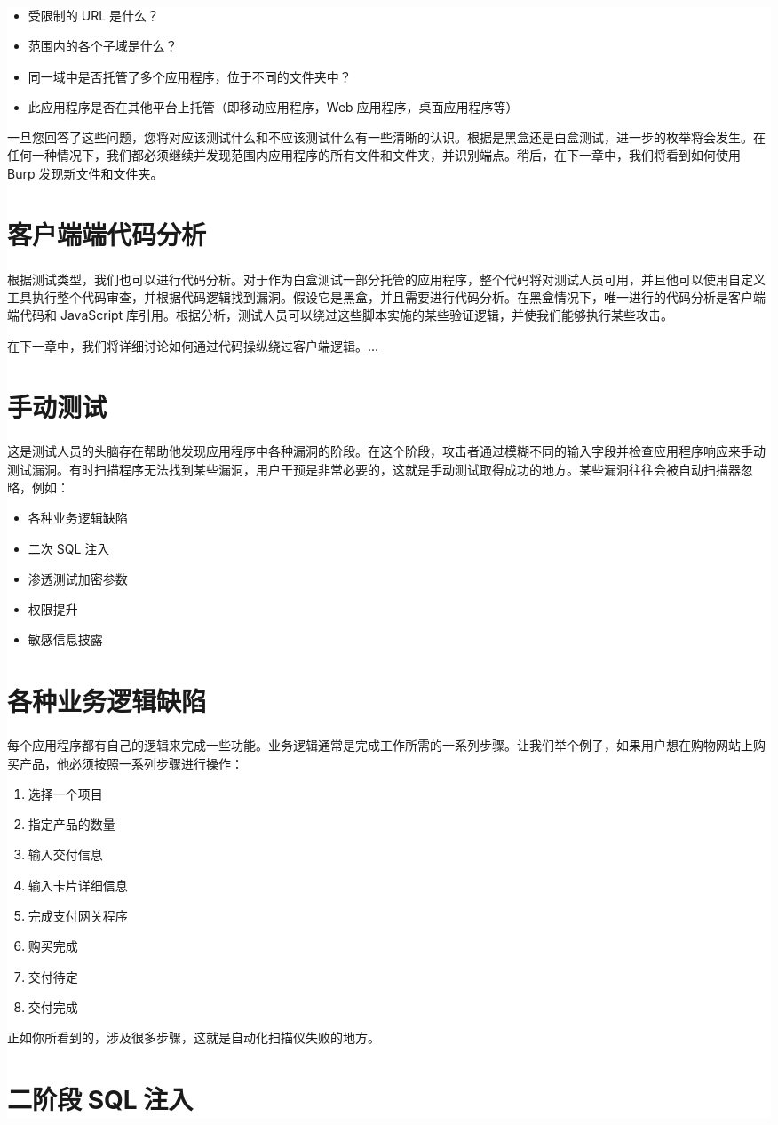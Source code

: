 +   受限制的 URL 是什么？

+   范围内的各个子域是什么？

+   同一域中是否托管了多个应用程序，位于不同的文件夹中？

+   此应用程序是否在其他平台上托管（即移动应用程序，Web 应用程序，桌面应用程序等）

一旦您回答了这些问题，您将对应该测试什么和不应该测试什么有一些清晰的认识。根据是黑盒还是白盒测试，进一步的枚举将会发生。在任何一种情况下，我们都必须继续并发现范围内应用程序的所有文件和文件夹，并识别端点。稍后，在下一章中，我们将看到如何使用 Burp 发现新文件和文件夹。

# 客户端端代码分析

根据测试类型，我们也可以进行代码分析。对于作为白盒测试一部分托管的应用程序，整个代码将对测试人员可用，并且他可以使用自定义工具执行整个代码审查，并根据代码逻辑找到漏洞。假设它是黑盒，并且需要进行代码分析。在黑盒情况下，唯一进行的代码分析是客户端端代码和 JavaScript 库引用。根据分析，测试人员可以绕过这些脚本实施的某些验证逻辑，并使我们能够执行某些攻击。

在下一章中，我们将详细讨论如何通过代码操纵绕过客户端逻辑。...

# 手动测试

这是测试人员的头脑存在帮助他发现应用程序中各种漏洞的阶段。在这个阶段，攻击者通过模糊不同的输入字段并检查应用程序响应来手动测试漏洞。有时扫描程序无法找到某些漏洞，用户干预是非常必要的，这就是手动测试取得成功的地方。某些漏洞往往会被自动扫描器忽略，例如：

+   各种业务逻辑缺陷

+   二次 SQL 注入

+   渗透测试加密参数

+   权限提升

+   敏感信息披露

# 各种业务逻辑缺陷

每个应用程序都有自己的逻辑来完成一些功能。业务逻辑通常是完成工作所需的一系列步骤。让我们举个例子，如果用户想在购物网站上购买产品，他必须按照一系列步骤进行操作：

1.  选择一个项目

1.  指定产品的数量

1.  输入交付信息

1.  输入卡片详细信息

1.  完成支付网关程序

1.  购买完成

1.  交付待定

1.  交付完成

正如你所看到的，涉及很多步骤，这就是自动化扫描仪失败的地方。

# 二阶段 SQL 注入
